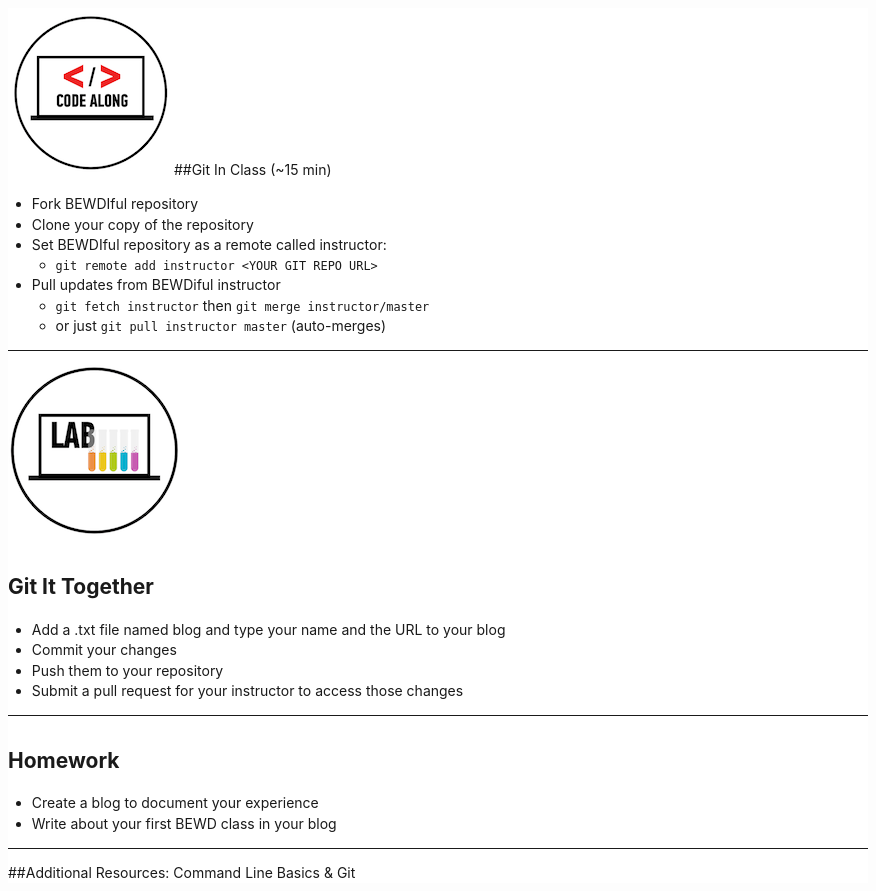 


![GeneralAssemb.ly](../../assets/ICL_icons/Code_along_icon_md.png)
##Git In Class (~15 min)

-	Fork BEWDIful repository
-	Clone your copy of the repository
-	Set BEWDIful repository as a remote called instructor:
	-	```git remote add instructor <YOUR GIT REPO URL>```
-	Pull updates from BEWDiful instructor
	-	```git fetch instructor``` then ```git merge instructor/master```
	- 	or just ```git pull instructor master``` (auto-merges)

---


![GeneralAssemb.ly](../../assets/ICL_icons/Exercise_icon_md.png)
## Git It Together
-	Add a .txt file named blog and type your name and the URL to your blog
-	Commit your changes
-	Push them to your repository
-	Submit a pull request for your instructor to access those changes

---


## Homework

-	Create a blog to document your experience
-	Write about your first BEWD class in your blog

---

##Additional Resources: Command Line Basics & Git

